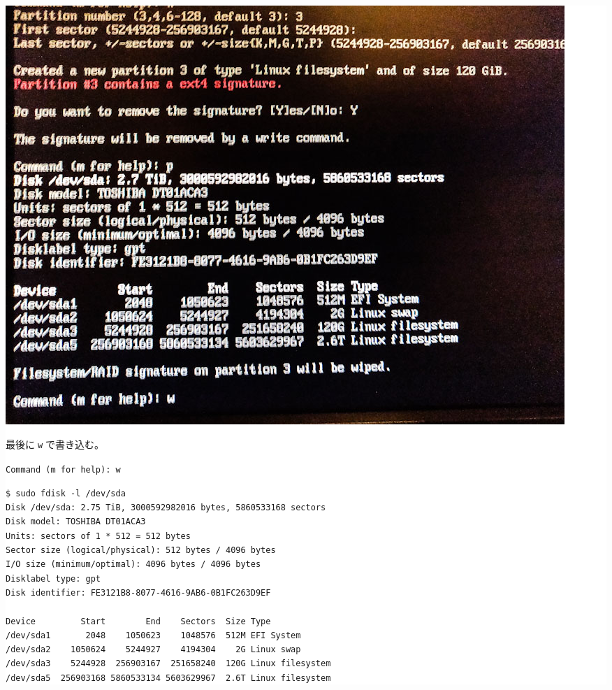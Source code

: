![fdisk](/images/photos/2019-09-24-fdisk2.jpg)

最後に `w` で書き込む。

```console
Command (m for help): w
```

```console
$ sudo fdisk -l /dev/sda
Disk /dev/sda: 2.75 TiB, 3000592982016 bytes, 5860533168 sectors
Disk model: TOSHIBA DT01ACA3
Units: sectors of 1 * 512 = 512 bytes
Sector size (logical/physical): 512 bytes / 4096 bytes
I/O size (minimum/optimal): 4096 bytes / 4096 bytes
Disklabel type: gpt
Disk identifier: FE3121B8-8077-4616-9AB6-0B1FC263D9EF

Device         Start        End    Sectors  Size Type
/dev/sda1       2048    1050623    1048576  512M EFI System
/dev/sda2    1050624    5244927    4194304    2G Linux swap
/dev/sda3    5244928  256903167  251658240  120G Linux filesystem
/dev/sda5  256903168 5860533134 5603629967  2.6T Linux filesystem
```
